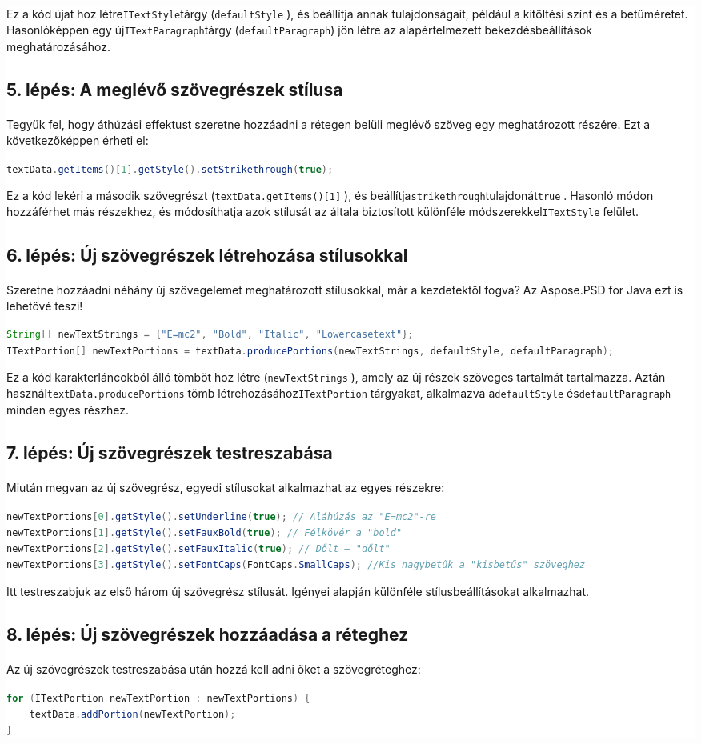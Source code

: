  Ez a kód újat hoz létre`ITextStyle`tárgy (`defaultStyle` ), és beállítja annak tulajdonságait, például a kitöltési színt és a betűméretet. Hasonlóképpen egy új`ITextParagraph`tárgy (`defaultParagraph`) jön létre az alapértelmezett bekezdésbeállítások meghatározásához.

## 5. lépés: A meglévő szövegrészek stílusa

Tegyük fel, hogy áthúzási effektust szeretne hozzáadni a rétegen belüli meglévő szöveg egy meghatározott részére. Ezt a következőképpen érheti el:

```java
textData.getItems()[1].getStyle().setStrikethrough(true);
```

Ez a kód lekéri a második szövegrészt (`textData.getItems()[1]` ), és beállítja`strikethrough`tulajdonát`true` . Hasonló módon hozzáférhet más részekhez, és módosíthatja azok stílusát az általa biztosított különféle módszerekkel`ITextStyle` felület.

## 6. lépés: Új szövegrészek létrehozása stílusokkal

Szeretne hozzáadni néhány új szövegelemet meghatározott stílusokkal, már a kezdetektől fogva? Az Aspose.PSD for Java ezt is lehetővé teszi!

```java
String[] newTextStrings = {"E=mc2", "Bold", "Italic", "Lowercasetext"};
ITextPortion[] newTextPortions = textData.producePortions(newTextStrings, defaultStyle, defaultParagraph);
```

Ez a kód karakterláncokból álló tömböt hoz létre (`newTextStrings` ), amely az új részek szöveges tartalmát tartalmazza. Aztán használ`textData.producePortions` tömb létrehozásához`ITextPortion` tárgyakat, alkalmazva a`defaultStyle` és`defaultParagraph` minden egyes részhez.

## 7. lépés: Új szövegrészek testreszabása

Miután megvan az új szövegrész, egyedi stílusokat alkalmazhat az egyes részekre:

```java
newTextPortions[0].getStyle().setUnderline(true); // Aláhúzás az "E=mc2"-re
newTextPortions[1].getStyle().setFauxBold(true); // Félkövér a "bold"
newTextPortions[2].getStyle().setFauxItalic(true); // Dőlt – "dőlt"
newTextPortions[3].getStyle().setFontCaps(FontCaps.SmallCaps); //Kis nagybetűk a "kisbetűs" szöveghez
```

Itt testreszabjuk az első három új szövegrész stílusát. Igényei alapján különféle stílusbeállításokat alkalmazhat.

## 8. lépés: Új szövegrészek hozzáadása a réteghez

Az új szövegrészek testreszabása után hozzá kell adni őket a szövegréteghez:

```java
for (ITextPortion newTextPortion : newTextPortions) {
    textData.addPortion(newTextPortion);
}
```
